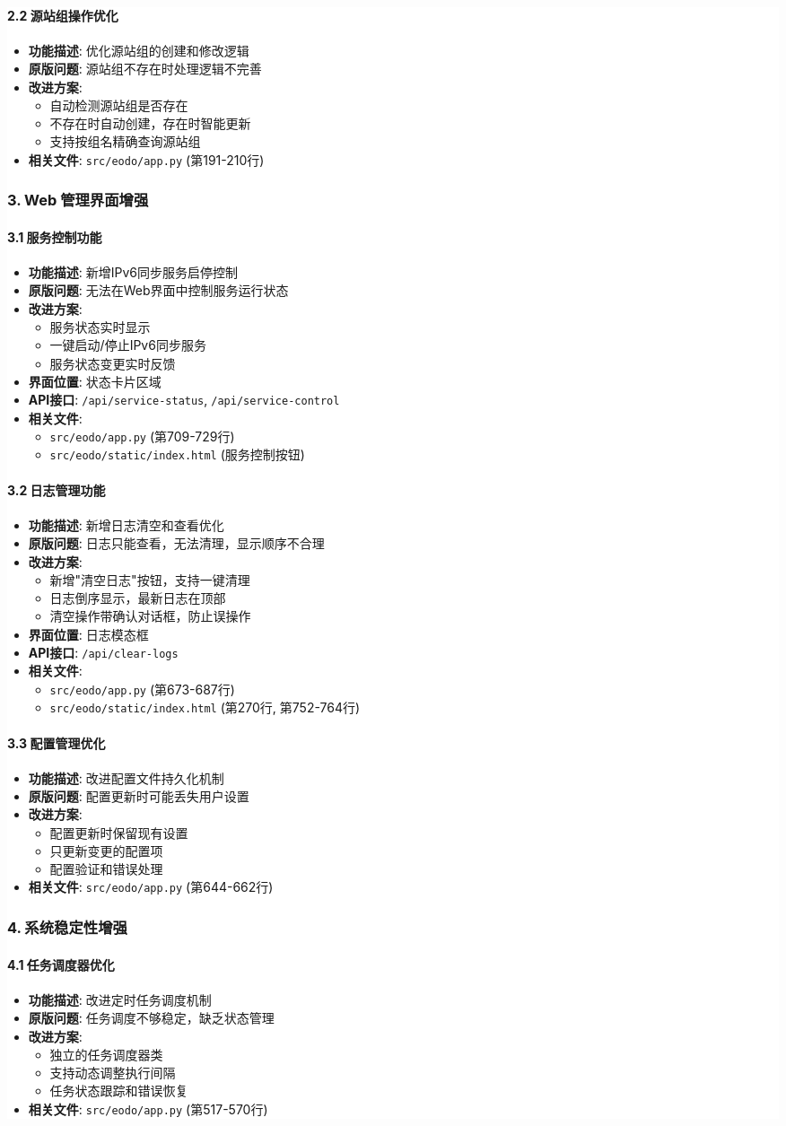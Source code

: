 #### 2.2 源站组操作优化
- **功能描述**: 优化源站组的创建和修改逻辑
- **原版问题**: 源站组不存在时处理逻辑不完善
- **改进方案**: 
  - 自动检测源站组是否存在
  - 不存在时自动创建，存在时智能更新
  - 支持按组名精确查询源站组
- **相关文件**: `src/eodo/app.py` (第191-210行)

### 3. Web 管理界面增强

#### 3.1 服务控制功能
- **功能描述**: 新增IPv6同步服务启停控制
- **原版问题**: 无法在Web界面中控制服务运行状态
- **改进方案**: 
  - 服务状态实时显示
  - 一键启动/停止IPv6同步服务
  - 服务状态变更实时反馈
- **界面位置**: 状态卡片区域
- **API接口**: `/api/service-status`, `/api/service-control`
- **相关文件**: 
  - `src/eodo/app.py` (第709-729行)
  - `src/eodo/static/index.html` (服务控制按钮)

#### 3.2 日志管理功能
- **功能描述**: 新增日志清空和查看优化
- **原版问题**: 日志只能查看，无法清理，显示顺序不合理
- **改进方案**: 
  - 新增"清空日志"按钮，支持一键清理
  - 日志倒序显示，最新日志在顶部
  - 清空操作带确认对话框，防止误操作
- **界面位置**: 日志模态框
- **API接口**: `/api/clear-logs`
- **相关文件**: 
  - `src/eodo/app.py` (第673-687行)
  - `src/eodo/static/index.html` (第270行, 第752-764行)

#### 3.3 配置管理优化
- **功能描述**: 改进配置文件持久化机制
- **原版问题**: 配置更新时可能丢失用户设置
- **改进方案**: 
  - 配置更新时保留现有设置
  - 只更新变更的配置项
  - 配置验证和错误处理
- **相关文件**: `src/eodo/app.py` (第644-662行)

### 4. 系统稳定性增强

#### 4.1 任务调度器优化
- **功能描述**: 改进定时任务调度机制
- **原版问题**: 任务调度不够稳定，缺乏状态管理
- **改进方案**: 
  - 独立的任务调度器类
  - 支持动态调整执行间隔
  - 任务状态跟踪和错误恢复
- **相关文件**: `src/eodo/app.py` (第517-570行)
